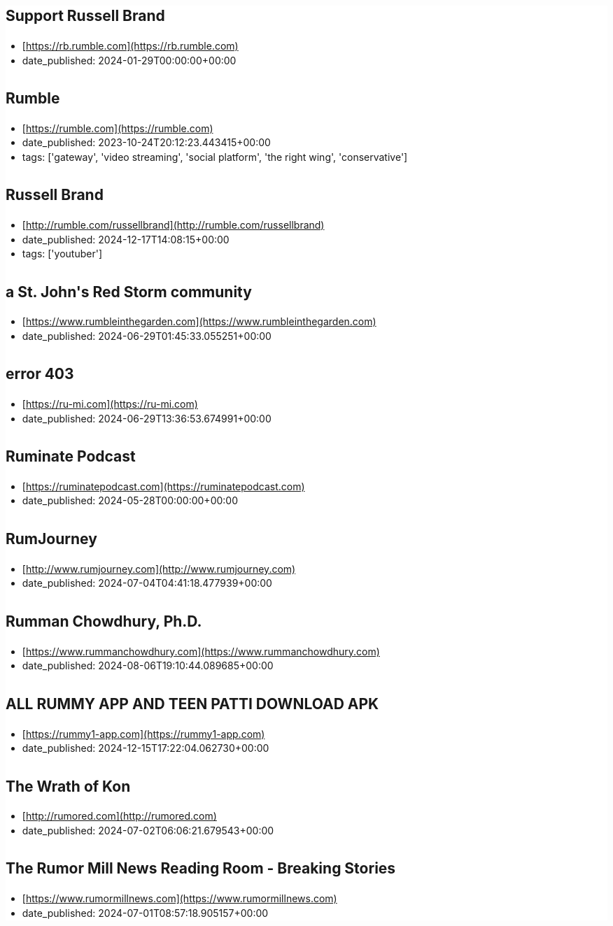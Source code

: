  ## Support Russell Brand
 - [https://rb.rumble.com](https://rb.rumble.com)
 - date_published: 2024-01-29T00:00:00+00:00

 ## Rumble
 - [https://rumble.com](https://rumble.com)
 - date_published: 2023-10-24T20:12:23.443415+00:00
 - tags: ['gateway', 'video streaming', 'social platform', 'the right wing', 'conservative']

 ## Russell Brand
 - [http://rumble.com/russellbrand](http://rumble.com/russellbrand)
 - date_published: 2024-12-17T14:08:15+00:00
 - tags: ['youtuber']

 ## a St. John's Red Storm community
 - [https://www.rumbleinthegarden.com](https://www.rumbleinthegarden.com)
 - date_published: 2024-06-29T01:45:33.055251+00:00

 ## error 403
 - [https://ru-mi.com](https://ru-mi.com)
 - date_published: 2024-06-29T13:36:53.674991+00:00

 ## Ruminate Podcast
 - [https://ruminatepodcast.com](https://ruminatepodcast.com)
 - date_published: 2024-05-28T00:00:00+00:00

 ## RumJourney
 - [http://www.rumjourney.com](http://www.rumjourney.com)
 - date_published: 2024-07-04T04:41:18.477939+00:00

 ## Rumman Chowdhury, Ph.D.
 - [https://www.rummanchowdhury.com](https://www.rummanchowdhury.com)
 - date_published: 2024-08-06T19:10:44.089685+00:00

 ## ALL RUMMY APP AND TEEN PATTI DOWNLOAD APK
 - [https://rummy1-app.com](https://rummy1-app.com)
 - date_published: 2024-12-15T17:22:04.062730+00:00

 ## The Wrath of Kon
 - [http://rumored.com](http://rumored.com)
 - date_published: 2024-07-02T06:06:21.679543+00:00

 ## The Rumor Mill News Reading Room - Breaking Stories
 - [https://www.rumormillnews.com](https://www.rumormillnews.com)
 - date_published: 2024-07-01T08:57:18.905157+00:00
